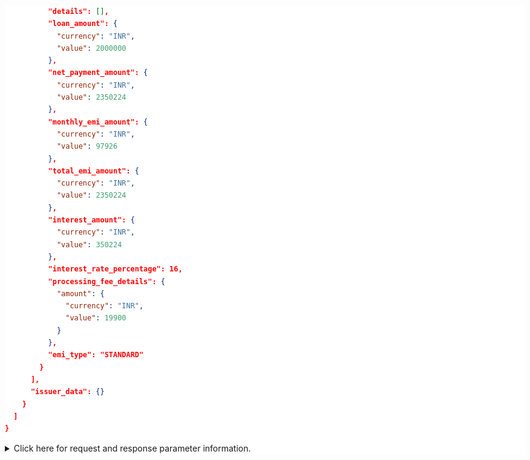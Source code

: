 ```json Sample Response
          "details": [],
          "loan_amount": {
            "currency": "INR",
            "value": 2000000
          },
          "net_payment_amount": {
            "currency": "INR",
            "value": 2350224
          },
          "monthly_emi_amount": {
            "currency": "INR",
            "value": 97926
          },
          "total_emi_amount": {
            "currency": "INR",
            "value": 2350224
          },
          "interest_amount": {
            "currency": "INR",
            "value": 350224
          },
          "interest_rate_percentage": 16,
          "processing_fee_details": {
            "amount": {
              "currency": "INR",
              "value": 19900
            }
          },
          "emi_type": "STANDARD"
        }
      ],
      "issuer_data": {}
    }
  ]
}
```

<details><summary>Click here for request and response parameter information.</summary>

[block:html]
{